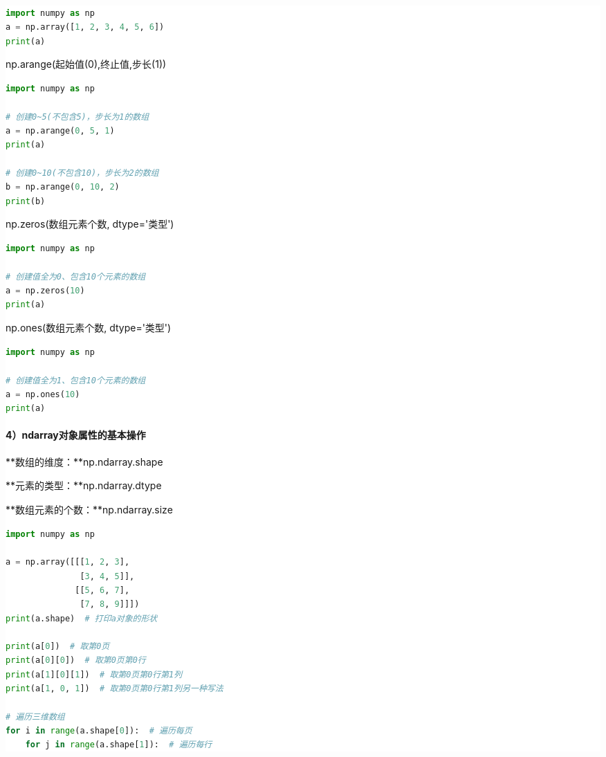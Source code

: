 ```python
import numpy as np
a = np.array([1, 2, 3, 4, 5, 6])
print(a)
```



np.arange(起始值(0),终止值,步长(1))

```python
import numpy as np

# 创建0~5(不包含5)，步长为1的数组
a = np.arange(0, 5, 1)
print(a)

# 创建0~10(不包含10)，步长为2的数组
b = np.arange(0, 10, 2)
print(b)
```



np.zeros(数组元素个数, dtype='类型')

```python
import numpy as np

# 创建值全为0、包含10个元素的数组
a = np.zeros(10)
print(a)
```



np.ones(数组元素个数, dtype='类型')

```python
import numpy as np

# 创建值全为1、包含10个元素的数组
a = np.ones(10)
print(a)
```



#### 4）ndarray对象属性的基本操作

**数组的维度：**np.ndarray.shape       

**元素的类型：**np.ndarray.dtype

**数组元素的个数：**np.ndarray.size

```python
import numpy as np

a = np.array([[[1, 2, 3],
               [3, 4, 5]],
              [[5, 6, 7],
               [7, 8, 9]]])
print(a.shape)  # 打印a对象的形状

print(a[0])  # 取第0页
print(a[0][0])  # 取第0页第0行
print(a[1][0][1])  # 取第0页第0行第1列
print(a[1, 0, 1])  # 取第0页第0行第1列另一种写法

# 遍历三维数组
for i in range(a.shape[0]):  # 遍历每页
    for j in range(a.shape[1]):  # 遍历每行
```